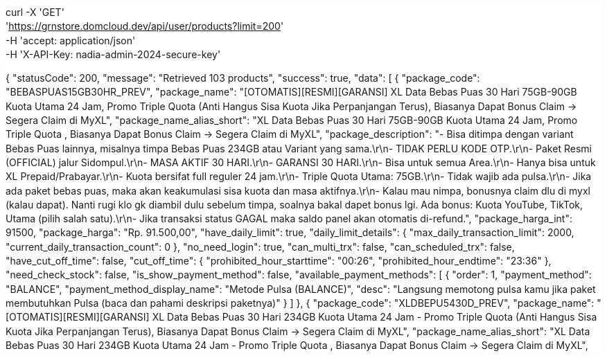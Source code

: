 curl -X 'GET' \
  'https://grnstore.domcloud.dev/api/user/products?limit=200' \
  -H 'accept: application/json' \
  -H 'X-API-Key: nadia-admin-2024-secure-key'


{
  "statusCode": 200,
  "message": "Retrieved 103 products",
  "success": true,
  "data": [
    {
      "package_code": "BEBASPUAS15GB30HR_PREV",
      "package_name": "[OTOMATIS][RESMI][GARANSI] XL Data Bebas Puas 30 Hari 75GB-90GB Kuota Utama 24 Jam, Promo Triple Quota (Anti Hangus Sisa Kuota Jika Perpanjangan Terus), Biasanya Dapat Bonus Claim -> Segera Claim di MyXL",
      "package_name_alias_short": "XL Data Bebas Puas 30 Hari 75GB-90GB Kuota Utama 24 Jam, Promo Triple Quota , Biasanya Dapat Bonus Claim -> Segera Claim di MyXL",
      "package_description": "- Bisa ditimpa dengan variant Bebas Puas lainnya, misalnya timpa Bebas Puas 234GB atau Variant yang sama.\r\n- TIDAK PERLU KODE OTP.\r\n- Paket Resmi (OFFICIAL) jalur Sidompul.\r\n- MASA AKTIF 30 HARI.\r\n- GARANSI 30 HARI.\r\n- Bisa untuk semua Area.\r\n- Hanya bisa untuk XL Prepaid/Prabayar.\r\n- Kuota bersifat full reguler 24 jam.\r\n- Triple Quota Utama: 75GB.\r\n- Tidak wajib ada pulsa.\r\n- Jika ada paket bebas puas, maka akan keakumulasi sisa kuota dan masa aktifnya.\r\n- Kalau mau nimpa, bonusnya claim dlu di myxl (kalau dapat). Nanti rugi klo gk diambil dulu sebelum timpa, soalnya bakal dapet bonus lgi. Ada bonus: Kuota YouTube, TikTok, Utama (pilih salah satu).\r\n- Jika transaksi status GAGAL maka saldo panel akan otomatis di-refund.",
      "package_harga_int": 91500,
      "package_harga": "Rp. 91.500,00",
      "have_daily_limit": true,
      "daily_limit_details": {
        "max_daily_transaction_limit": 2000,
        "current_daily_transaction_count": 0
      },
      "no_need_login": true,
      "can_multi_trx": false,
      "can_scheduled_trx": false,
      "have_cut_off_time": false,
      "cut_off_time": {
        "prohibited_hour_starttime": "00:26",
        "prohibited_hour_endtime": "23:36"
      },
      "need_check_stock": false,
      "is_show_payment_method": false,
      "available_payment_methods": [
        {
          "order": 1,
          "payment_method": "BALANCE",
          "payment_method_display_name": "Metode Pulsa (BALANCE)",
          "desc": "Langsung memotong pulsa kamu jika paket membutuhkan Pulsa (baca dan pahami deskripsi paketnya)"
        }
      ]
    },
    {
      "package_code": "XLDBEPU5430D_PREV",
      "package_name": "[OTOMATIS][RESMI][GARANSI] XL Data Bebas Puas 30 Hari 234GB Kuota Utama 24 Jam - Promo Triple Quota (Anti Hangus Sisa Kuota Jika Perpanjangan Terus), Biasanya Dapat Bonus Claim -> Segera Claim di MyXL",
      "package_name_alias_short": "XL Data Bebas Puas 30 Hari 234GB Kuota Utama 24 Jam - Promo Triple Quota , Biasanya Dapat Bonus Claim -> Segera Claim di MyXL",